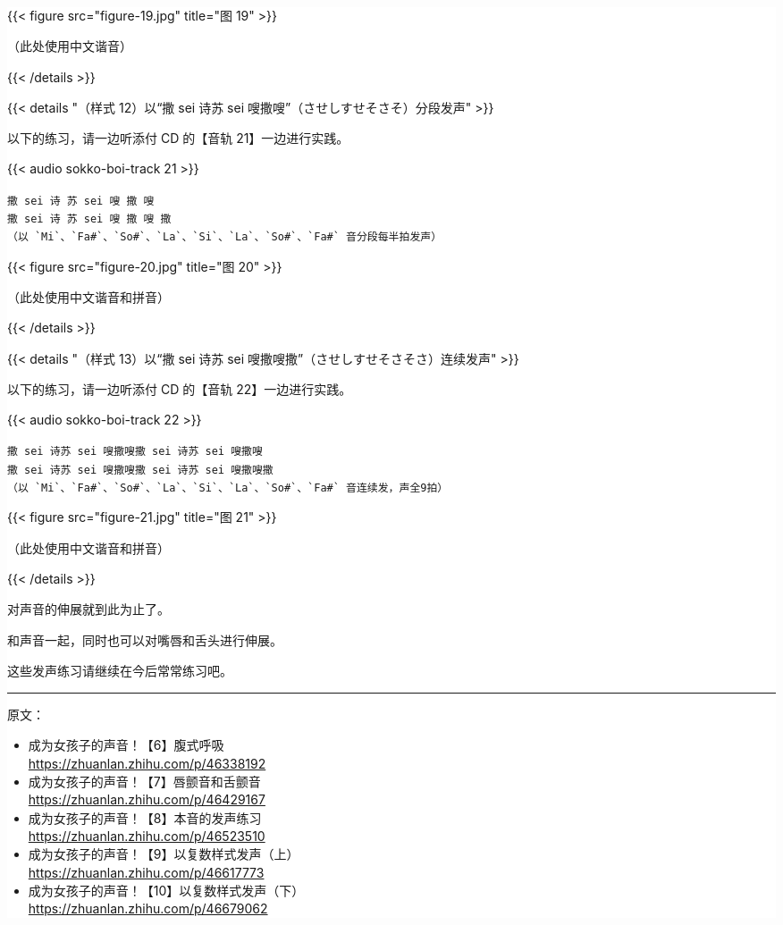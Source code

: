 {{< figure src="figure-19.jpg" title="图 19" >}}

（此处使用中文谐音）

{{< /details >}}




{{< details "（样式 12）以“撒 sei 诗苏 sei 嗖撒嗖”（させしすせそさそ）分段发声" >}}

以下的练习，请一边听添付 CD 的【音轨 21】一边进行实践。

{{< audio sokko-boi-track 21 >}}

```quote
撒 sei 诗 苏 sei 嗖 撒 嗖
撒 sei 诗 苏 sei 嗖 撒 嗖 撒
（以 `Mi`、`Fa#`、`So#`、`La`、`Si`、`La`、`So#`、`Fa#` 音分段每半拍发声）
```

{{< figure src="figure-20.jpg" title="图 20" >}}

（此处使用中文谐音和拼音）

{{< /details >}}




{{< details "（样式 13）以“撒 sei 诗苏 sei 嗖撒嗖撒”（させしすせそさそさ）连续发声" >}}

以下的练习，请一边听添付 CD 的【音轨 22】一边进行实践。

{{< audio sokko-boi-track 22 >}}

```quote
撒 sei 诗苏 sei 嗖撒嗖撒 sei 诗苏 sei 嗖撒嗖
撒 sei 诗苏 sei 嗖撒嗖撒 sei 诗苏 sei 嗖撒嗖撒
（以 `Mi`、`Fa#`、`So#`、`La`、`Si`、`La`、`So#`、`Fa#` 音连续发，声全9拍）
```

{{< figure src="figure-21.jpg" title="图 21" >}}

（此处使用中文谐音和拼音）

{{< /details >}}



对声音的伸展就到此为止了。

和声音一起，同时也可以对嘴唇和舌头进行伸展。

这些发声练习请继续在今后常常练习吧。

---

原文：

- 成为女孩子的声音！【6】腹式呼吸\
  <https://zhuanlan.zhihu.com/p/46338192>
- 成为女孩子的声音！【7】唇颤音和舌颤音\
  <https://zhuanlan.zhihu.com/p/46429167>
- 成为女孩子的声音！【8】本音的发声练习\
  <https://zhuanlan.zhihu.com/p/46523510>
- 成为女孩子的声音！【9】以复数样式发声（上）\
  <https://zhuanlan.zhihu.com/p/46617773>
- 成为女孩子的声音！【10】以复数样式发声（下）\
  <https://zhuanlan.zhihu.com/p/46679062>
